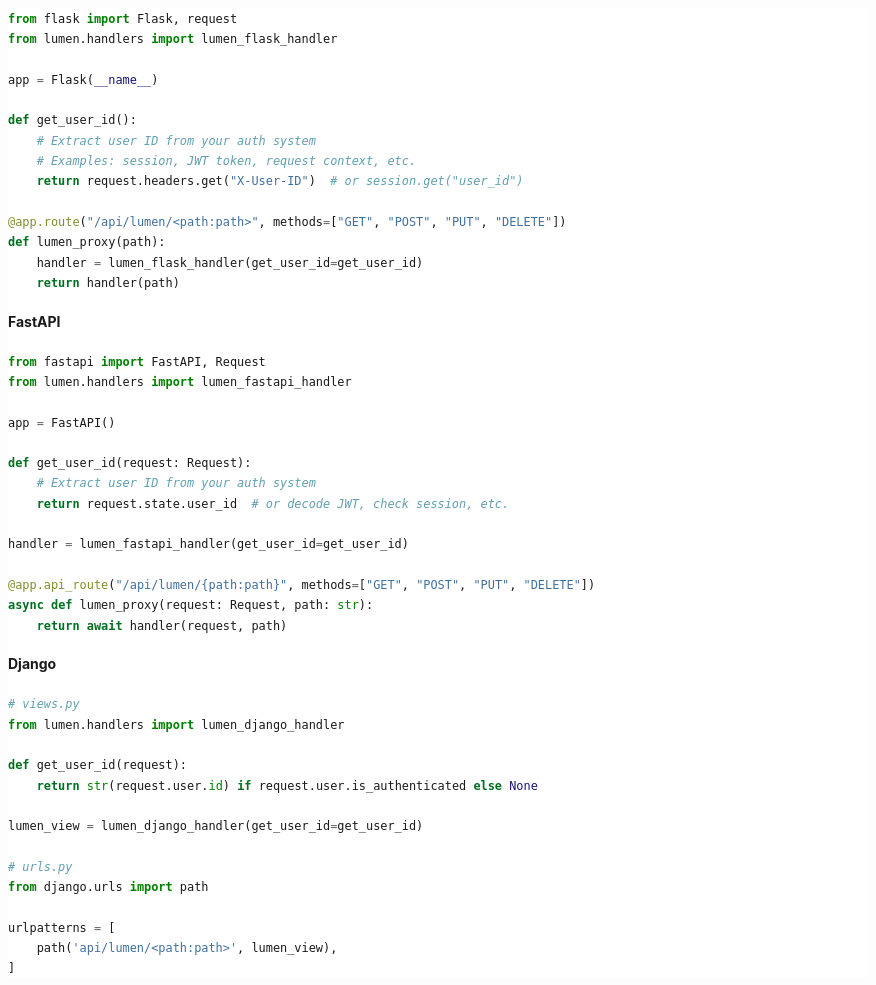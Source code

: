 ```python
from flask import Flask, request
from lumen.handlers import lumen_flask_handler

app = Flask(__name__)

def get_user_id():
    # Extract user ID from your auth system
    # Examples: session, JWT token, request context, etc.
    return request.headers.get("X-User-ID")  # or session.get("user_id")

@app.route("/api/lumen/<path:path>", methods=["GET", "POST", "PUT", "DELETE"])
def lumen_proxy(path):
    handler = lumen_flask_handler(get_user_id=get_user_id)
    return handler(path)
```

#### FastAPI

```python
from fastapi import FastAPI, Request
from lumen.handlers import lumen_fastapi_handler

app = FastAPI()

def get_user_id(request: Request):
    # Extract user ID from your auth system
    return request.state.user_id  # or decode JWT, check session, etc.

handler = lumen_fastapi_handler(get_user_id=get_user_id)

@app.api_route("/api/lumen/{path:path}", methods=["GET", "POST", "PUT", "DELETE"])
async def lumen_proxy(request: Request, path: str):
    return await handler(request, path)
```

#### Django

```python
# views.py
from lumen.handlers import lumen_django_handler

def get_user_id(request):
    return str(request.user.id) if request.user.is_authenticated else None

lumen_view = lumen_django_handler(get_user_id=get_user_id)

# urls.py
from django.urls import path

urlpatterns = [
    path('api/lumen/<path:path>', lumen_view),
]
```

